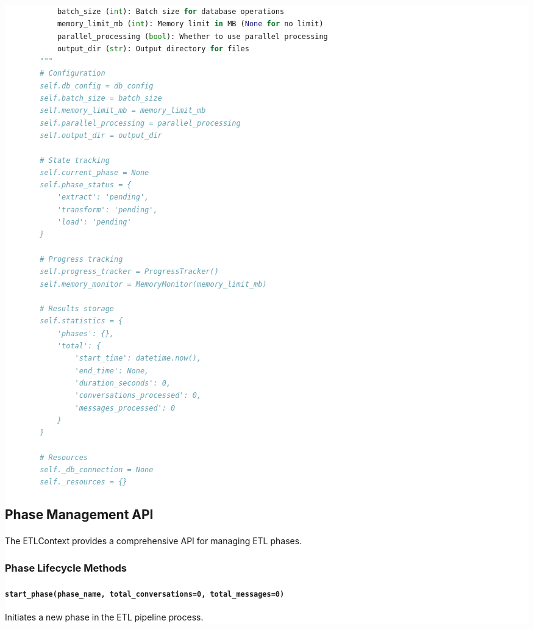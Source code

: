 ```python
            batch_size (int): Batch size for database operations
            memory_limit_mb (int): Memory limit in MB (None for no limit)
            parallel_processing (bool): Whether to use parallel processing
            output_dir (str): Output directory for files
        """
        # Configuration
        self.db_config = db_config
        self.batch_size = batch_size
        self.memory_limit_mb = memory_limit_mb
        self.parallel_processing = parallel_processing
        self.output_dir = output_dir

        # State tracking
        self.current_phase = None
        self.phase_status = {
            'extract': 'pending',
            'transform': 'pending',
            'load': 'pending'
        }

        # Progress tracking
        self.progress_tracker = ProgressTracker()
        self.memory_monitor = MemoryMonitor(memory_limit_mb)

        # Results storage
        self.statistics = {
            'phases': {},
            'total': {
                'start_time': datetime.now(),
                'end_time': None,
                'duration_seconds': 0,
                'conversations_processed': 0,
                'messages_processed': 0
            }
        }

        # Resources
        self._db_connection = None
        self._resources = {}
```

## Phase Management API

The ETLContext provides a comprehensive API for managing ETL phases.

### Phase Lifecycle Methods

#### `start_phase(phase_name, total_conversations=0, total_messages=0)`

Initiates a new phase in the ETL pipeline process.
